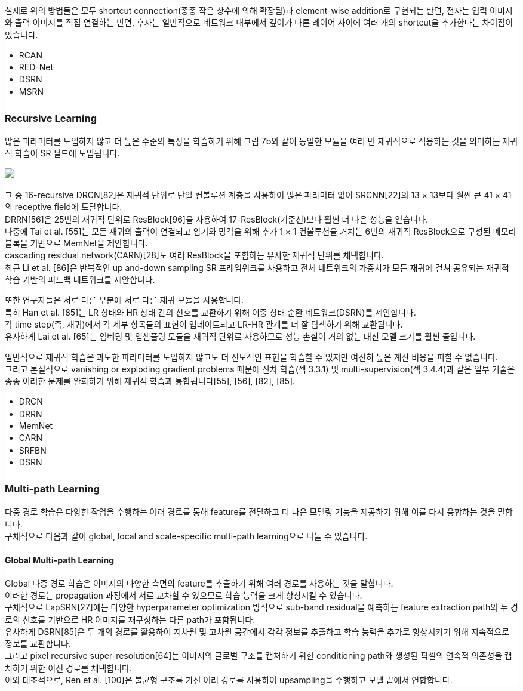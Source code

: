 실제로 위의 방법들은 모두 shortcut connection(종종 작은 상수에 의해 확장됨)과 element-wise addition로 구현되는 반면, 전자는 입력 이미지와 출력 이미지를 직접 연결하는 반면, 후자는 일반적으로 네트워크 내부에서 깊이가 다른 레이어 사이에 여러 개의 shortcut을 추가한다는 차이점이 있습니다.

- RCAN
- RED-Net
- DSRN
- MSRN

### Recursive Learning
많은 파라미터를 도입하지 않고 더 높은 수준의 특징을 학습하기 위해 그림 7b와 같이 동일한 모듈을 여러 번 재귀적으로 적용하는 것을 의미하는 재귀적 학습이 SR 필드에 도입됩니다.  

![](https://github.com/leesangjun1903/Computer-Tomograpy-reconstruction/blob/main/image/%E1%84%89%E1%85%B3%E1%84%8F%E1%85%B3%E1%84%85%E1%85%B5%E1%86%AB%E1%84%89%E1%85%A3%E1%86%BA%202024-08-28%20%E1%84%8B%E1%85%A9%E1%84%92%E1%85%AE%201.39.42.png)

그 중 16-recursive DRCN[82]은 재귀적 단위로 단일 컨볼루션 계층을 사용하여 많은 파라미터 없이 SRCNN[22]의 13 × 13보다 훨씬 큰 41 × 41의 receptive field에 도달합니다.  
DRRN[56]은 25번의 재귀적 단위로 ResBlock[96]을 사용하여 17-ResBlock(기준선)보다 훨씬 더 나은 성능을 얻습니다.  
나중에 Tai et al. [55]는 모든 재귀의 출력이 연결되고 암기와 망각을 위해 추가 1 × 1 컨볼루션을 거치는 6번의 재귀적 ResBlock으로 구성된 메모리 블록을 기반으로 MemNet을 제안합니다.  
cascading residual network(CARN)[28]도 여러 ResBlock을 포함하는 유사한 재귀적 단위를 채택합니다.  
최근 Li et al. [86]은 반복적인 up and-down sampling SR 프레임워크를 사용하고 전체 네트워크의 가중치가 모든 재귀에 걸쳐 공유되는 재귀적 학습 기반의 피드백 네트워크를 제안합니다.  

또한 연구자들은 서로 다른 부분에 서로 다른 재귀 모듈을 사용합니다.  
특히 Han et al. [85]는 LR 상태와 HR 상태 간의 신호를 교환하기 위해 이중 상태 순환 네트워크(DSRN)를 제안합니다.  
각 time step(즉, 재귀)에서 각 세부 항목들의 표현이 업데이트되고 LR-HR 관계를 더 잘 탐색하기 위해 교환됩니다.  
유사하게 Lai et al. [65]는 임베딩 및 업샘플링 모듈을 재귀적 단위로 사용하므로 성능 손실이 거의 없는 대신 모델 크기를 훨씬 줄입니다.  

일반적으로 재귀적 학습은 과도한 파라미터를 도입하지 않고도 더 진보적인 표현을 학습할 수 있지만 여전히 높은 계산 비용을 피할 수 없습니다.  
그리고 본질적으로 vanishing or exploding gradient problems 때문에 잔차 학습(섹 3.3.1) 및 multi-supervision(섹 3.4.4)과 같은 일부 기술은 종종 이러한 문제를 완화하기 위해 재귀적 학습과 통합됩니다[55], [56], [82], [85].  

- DRCN
- DRRN
- MemNet
- CARN
- SRFBN
- DSRN

### Multi-path Learning
다중 경로 학습은 다양한 작업을 수행하는 여러 경로를 통해 feature를 전달하고 더 나은 모델링 기능을 제공하기 위해 이를 다시 융합하는 것을 말합니다.  
구체적으로 다음과 같이 global, local and scale-specific multi-path learning으로 나눌 수 있습니다.

#### Global Multi-path Learning
Global 다중 경로 학습은 이미지의 다양한 측면의 feature를 추출하기 위해 여러 경로를 사용하는 것을 말합니다.  
이러한 경로는 propagation 과정에서 서로 교차할 수 있으므로 학습 능력을 크게 향상시킬 수 있습니다.  
구체적으로 LapSRN[27]에는 다양한 hyperparameter optimization 방식으로 sub-band residual을 예측하는 feature extraction path와 두 경로의 신호를 기반으로 HR 이미지를 재구성하는 다른 path가 포함됩니다.  
유사하게 DSRN[85]은 두 개의 경로를 활용하여 저차원 및 고차원 공간에서 각각 정보를 추출하고 학습 능력을 추가로 향상시키기 위해 지속적으로 정보를 교환합니다.  
그리고 pixel recursive super-resolution[64]는 이미지의 글로벌 구조를 캡처하기 위한 conditioning path와 생성된 픽셀의 연속적 의존성을 캡처하기 위한 이전 경로를 채택합니다.  
이와 대조적으로, Ren et al. [100]은 불균형 구조를 가진 여러 경로를 사용하여 upsampling을 수행하고 모델 끝에서 연합합니다.
